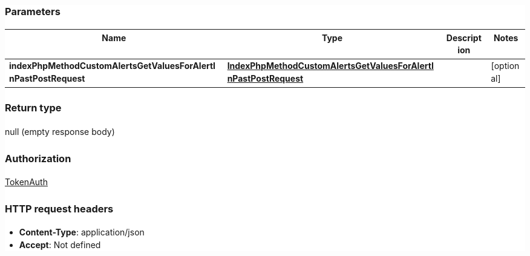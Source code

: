 ### Parameters


| Name | Type | Description  | Notes |
|------------- | ------------- | ------------- | -------------|
| **indexPhpMethodCustomAlertsGetValuesForAlertInPastPostRequest** | [**IndexPhpMethodCustomAlertsGetValuesForAlertInPastPostRequest**](IndexPhpMethodCustomAlertsGetValuesForAlertInPastPostRequest.md)|  | [optional] |

### Return type

null (empty response body)

### Authorization

[TokenAuth](../README.md#TokenAuth)

### HTTP request headers

- **Content-Type**: application/json
- **Accept**: Not defined


